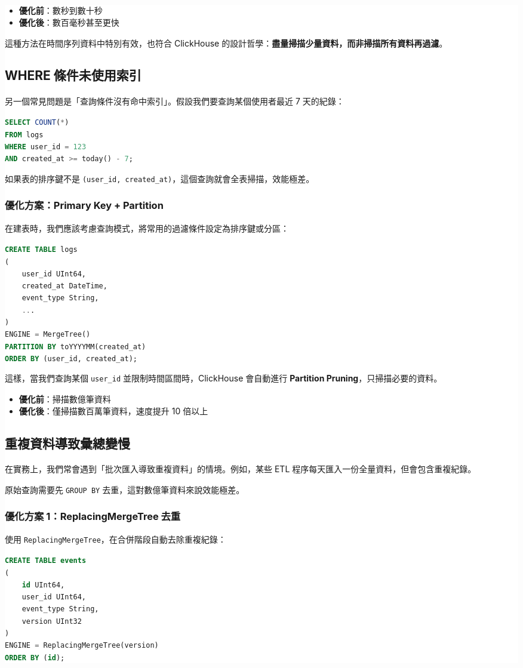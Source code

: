 * **優化前**：數秒到數十秒
* **優化後**：數百毫秒甚至更快

這種方法在時間序列資料中特別有效，也符合 ClickHouse 的設計哲學：**盡量掃描少量資料，而非掃描所有資料再過濾**。

## WHERE 條件未使用索引

另一個常見問題是「查詢條件沒有命中索引」。假設我們要查詢某個使用者最近 7 天的紀錄：

```sql
SELECT COUNT(*) 
FROM logs 
WHERE user_id = 123 
AND created_at >= today() - 7;
```

如果表的排序鍵不是 `(user_id, created_at)`，這個查詢就會全表掃描，效能極差。

### 優化方案：Primary Key + Partition

在建表時，我們應該考慮查詢模式，將常用的過濾條件設定為排序鍵或分區：

```sql
CREATE TABLE logs
(
    user_id UInt64,
    created_at DateTime,
    event_type String,
    ...
)
ENGINE = MergeTree()
PARTITION BY toYYYYMM(created_at)
ORDER BY (user_id, created_at);
```

這樣，當我們查詢某個 `user_id` 並限制時間區間時，ClickHouse 會自動進行 **Partition Pruning**，只掃描必要的資料。

* **優化前**：掃描數億筆資料
* **優化後**：僅掃描數百萬筆資料，速度提升 10 倍以上

## 重複資料導致彙總變慢

在實務上，我們常會遇到「批次匯入導致重複資料」的情境。例如，某些 ETL 程序每天匯入一份全量資料，但會包含重複紀錄。

原始查詢需要先 `GROUP BY` 去重，這對數億筆資料來說效能極差。

### 優化方案 1：ReplacingMergeTree 去重

使用 `ReplacingMergeTree`，在合併階段自動去除重複紀錄：

```sql
CREATE TABLE events
(
    id UInt64,
    user_id UInt64,
    event_type String,
    version UInt32
)
ENGINE = ReplacingMergeTree(version)
ORDER BY (id);
```
